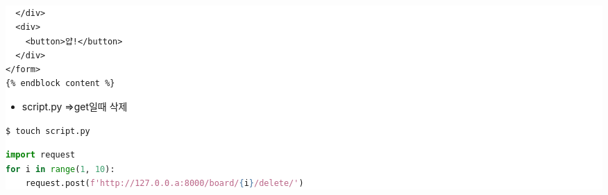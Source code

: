   ```django
    </div>
    <div>
      <button>얍!</button>
    </div>
  </form>
  {% endblock content %}
  ```



* script.py =>get일때 삭제

```
$ touch script.py
```

```python
import request
for i in range(1, 10):
    request.post(f'http://127.0.0.a:8000/board/{i}/delete/')
```





